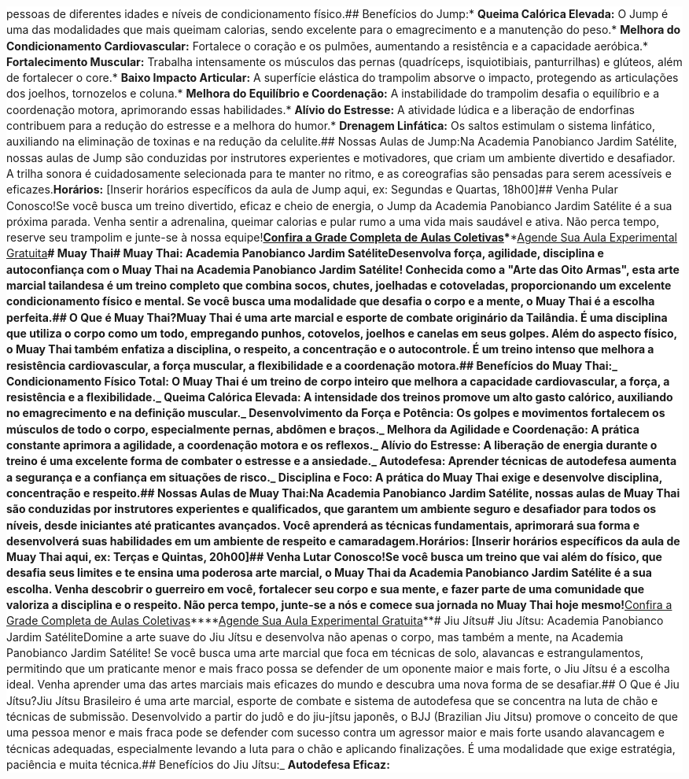 pessoas de diferentes idades e níveis de condicionamento físico.## Benefícios do Jump:\* **Queima Calórica Elevada:** O Jump é uma das modalidades que mais queimam calorias, sendo excelente para o emagrecimento e a manutenção do peso.\* **Melhora do Condicionamento Cardiovascular:** Fortalece o coração e os pulmões, aumentando a resistência e a capacidade aeróbica.\* **Fortalecimento Muscular:** Trabalha intensamente os músculos das pernas (quadríceps, isquiotibiais, panturrilhas) e glúteos, além de fortalecer o core.\* **Baixo Impacto Articular:** A superfície elástica do trampolim absorve o impacto, protegendo as articulações dos joelhos, tornozelos e coluna.\* **Melhora do Equilíbrio e Coordenação:** A instabilidade do trampolim desafia o equilíbrio e a coordenação motora, aprimorando essas habilidades.\* **Alívio do Estresse:** A atividade lúdica e a liberação de endorfinas contribuem para a redução do estresse e a melhora do humor.\* **Drenagem Linfática:** Os saltos estimulam o sistema linfático, auxiliando na eliminação de toxinas e na redução da celulite.## Nossas Aulas de Jump:Na Academia Panobianco Jardim Satélite, nossas aulas de Jump são conduzidas por instrutores experientes e motivadores, que criam um ambiente divertido e desafiador. A trilha sonora é cuidadosamente selecionada para te manter no ritmo, e as coreografias são pensadas para serem acessíveis e eficazes.**Horários:** [Inserir horários específicos da aula de Jump aqui, ex: Segundas e Quartas, 18h00]## Venha Pular Conosco!Se você busca um treino divertido, eficaz e cheio de energia, o Jump da Academia Panobianco Jardim Satélite é a sua próxima parada. Venha sentir a adrenalina, queimar calorias e pular rumo a uma vida mais saudável e ativa. Não perca tempo, reserve seu trampolim e junte-se à nossa equipe!**[Confira a Grade Completa de Aulas Coletivas](/aulas-coletivas)\***\*[Agende Sua Aula Experimental Gratuita](/aula-experimental)**# Muay Thai# Muay Thai: Academia Panobianco Jardim SatéliteDesenvolva força, agilidade, disciplina e autoconfiança com o Muay Thai na Academia Panobianco Jardim Satélite! Conhecida como a "Arte das Oito Armas", esta arte marcial tailandesa é um treino completo que combina socos, chutes, joelhadas e cotoveladas, proporcionando um excelente condicionamento físico e mental. Se você busca uma modalidade que desafia o corpo e a mente, o Muay Thai é a escolha perfeita.## O Que é Muay Thai?Muay Thai é uma arte marcial e esporte de combate originário da Tailândia. É uma disciplina que utiliza o corpo como um todo, empregando punhos, cotovelos, joelhos e canelas em seus golpes. Além do aspecto físico, o Muay Thai também enfatiza a disciplina, o respeito, a concentração e o autocontrole. É um treino intenso que melhora a resistência cardiovascular, a força muscular, a flexibilidade e a coordenação motora.## Benefícios do Muay Thai:_ **Condicionamento Físico Total:** O Muay Thai é um treino de corpo inteiro que melhora a capacidade cardiovascular, a força, a resistência e a flexibilidade._ **Queima Calórica Elevada:** A intensidade dos treinos promove um alto gasto calórico, auxiliando no emagrecimento e na definição muscular._ **Desenvolvimento da Força e Potência:** Os golpes e movimentos fortalecem os músculos de todo o corpo, especialmente pernas, abdômen e braços._ **Melhora da Agilidade e Coordenação:** A prática constante aprimora a agilidade, a coordenação motora e os reflexos._ **Alívio do Estresse:** A liberação de energia durante o treino é uma excelente forma de combater o estresse e a ansiedade._ **Autodefesa:** Aprender técnicas de autodefesa aumenta a segurança e a confiança em situações de risco._ **Disciplina e Foco:** A prática do Muay Thai exige e desenvolve disciplina, concentração e respeito.## Nossas Aulas de Muay Thai:Na Academia Panobianco Jardim Satélite, nossas aulas de Muay Thai são conduzidas por instrutores experientes e qualificados, que garantem um ambiente seguro e desafiador para todos os níveis, desde iniciantes até praticantes avançados. Você aprenderá as técnicas fundamentais, aprimorará sua forma e desenvolverá suas habilidades em um ambiente de respeito e camaradagem.**Horários:** [Inserir horários específicos da aula de Muay Thai aqui, ex: Terças e Quintas, 20h00]## Venha Lutar Conosco!Se você busca um treino que vai além do físico, que desafia seus limites e te ensina uma poderosa arte marcial, o Muay Thai da Academia Panobianco Jardim Satélite é a sua escolha. Venha descobrir o guerreiro em você, fortalecer seu corpo e sua mente, e fazer parte de uma comunidade que valoriza a disciplina e o respeito. Não perca tempo, junte-se a nós e comece sua jornada no Muay Thai hoje mesmo!**[Confira a Grade Completa de Aulas Coletivas](/aulas-coletivas)\*\***[Agende Sua Aula Experimental Gratuita](/aula-experimental)\*\*# Jiu Jítsu# Jiu Jítsu: Academia Panobianco Jardim SatéliteDomine a arte suave do Jiu Jítsu e desenvolva não apenas o corpo, mas também a mente, na Academia Panobianco Jardim Satélite! Se você busca uma arte marcial que foca em técnicas de solo, alavancas e estrangulamentos, permitindo que um praticante menor e mais fraco possa se defender de um oponente maior e mais forte, o Jiu Jítsu é a escolha ideal. Venha aprender uma das artes marciais mais eficazes do mundo e descubra uma nova forma de se desafiar.## O Que é Jiu Jítsu?Jiu Jítsu Brasileiro é uma arte marcial, esporte de combate e sistema de autodefesa que se concentra na luta de chão e técnicas de submissão. Desenvolvido a partir do judô e do jiu-jítsu japonês, o BJJ (Brazilian Jiu Jitsu) promove o conceito de que uma pessoa menor e mais fraca pode se defender com sucesso contra um agressor maior e mais forte usando alavancagem e técnicas adequadas, especialmente levando a luta para o chão e aplicando finalizações. É uma modalidade que exige estratégia, paciência e muita técnica.## Benefícios do Jiu Jítsu:_ **Autodefesa Eficaz:**